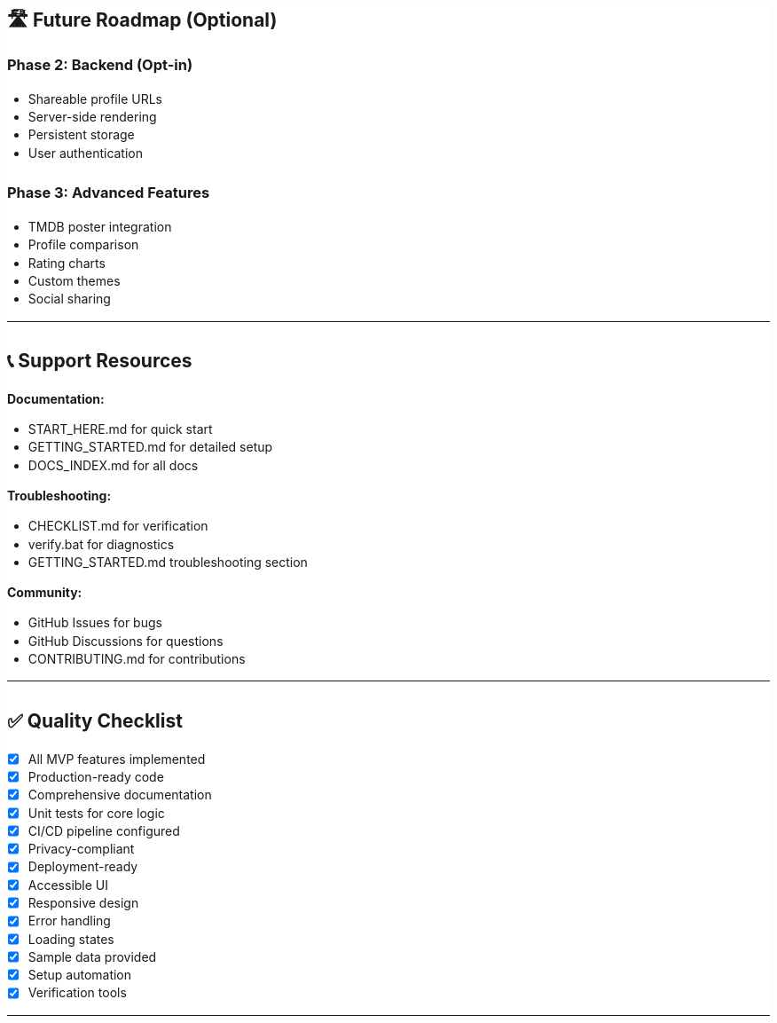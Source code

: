 
## 🛣️ Future Roadmap (Optional)

### Phase 2: Backend (Opt-in)
- Shareable profile URLs
- Server-side rendering
- Persistent storage
- User authentication

### Phase 3: Advanced Features
- TMDB poster integration
- Profile comparison
- Rating charts
- Custom themes
- Social sharing

---

## 📞 Support Resources

**Documentation:**
- START_HERE.md for quick start
- GETTING_STARTED.md for detailed setup
- DOCS_INDEX.md for all docs

**Troubleshooting:**
- CHECKLIST.md for verification
- verify.bat for diagnostics
- GETTING_STARTED.md troubleshooting section

**Community:**
- GitHub Issues for bugs
- GitHub Discussions for questions
- CONTRIBUTING.md for contributions

---

## ✅ Quality Checklist

- [x] All MVP features implemented
- [x] Production-ready code
- [x] Comprehensive documentation
- [x] Unit tests for core logic
- [x] CI/CD pipeline configured
- [x] Privacy-compliant
- [x] Deployment-ready
- [x] Accessible UI
- [x] Responsive design
- [x] Error handling
- [x] Loading states
- [x] Sample data provided
- [x] Setup automation
- [x] Verification tools

---